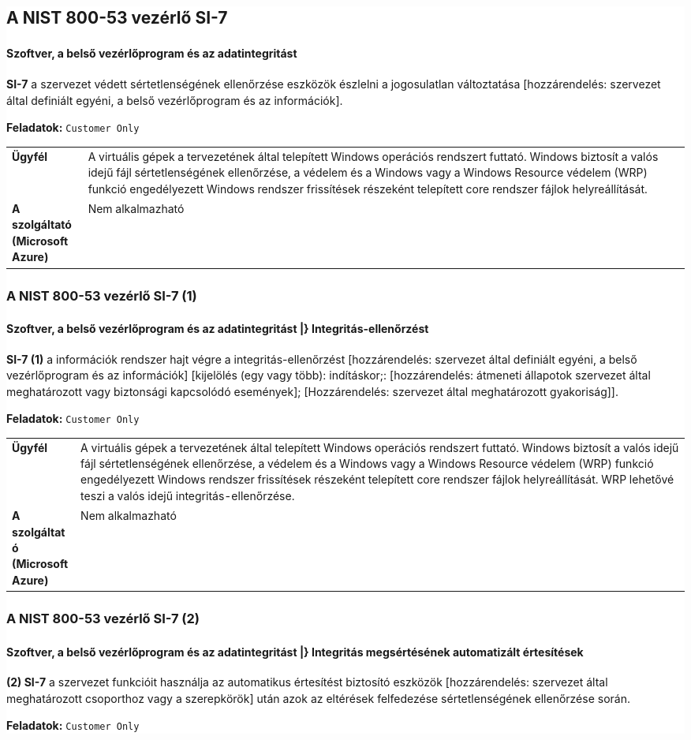 
 ## <a name="nist-800-53-control-si-7"></a>A NIST 800-53 vezérlő SI-7

#### <a name="software-firmware-and-information-integrity"></a>Szoftver, a belső vezérlőprogram és az adatintegritást

**SI-7** a szervezet védett sértetlenségének ellenőrzése eszközök észlelni a jogosulatlan változtatása [hozzárendelés: szervezet által definiált egyéni, a belső vezérlőprogram és az információk].

**Feladatok:** `Customer Only`

|||
|---|---|
| **Ügyfél** | A virtuális gépek a tervezetének által telepített Windows operációs rendszert futtató. Windows biztosít a valós idejű fájl sértetlenségének ellenőrzése, a védelem és a Windows vagy a Windows Resource védelem (WRP) funkció engedélyezett Windows rendszer frissítések részeként telepített core rendszer fájlok helyreállítását. |
| **A szolgáltató (Microsoft Azure)** | Nem alkalmazható |


 ### <a name="nist-800-53-control-si-7-1"></a>A NIST 800-53 vezérlő SI-7 (1)

#### <a name="software-firmware-and-information-integrity--integrity-checks"></a>Szoftver, a belső vezérlőprogram és az adatintegritást |} Integritás-ellenőrzést

**SI-7 (1)** a információk rendszer hajt végre a integritás-ellenőrzést [hozzárendelés: szervezet által definiált egyéni, a belső vezérlőprogram és az információk] [kijelölés (egy vagy több): indításkor;: [hozzárendelés: átmeneti állapotok szervezet által meghatározott vagy biztonsági kapcsolódó események]; [Hozzárendelés: szervezet által meghatározott gyakoriság]].

**Feladatok:** `Customer Only`

|||
|---|---|
| **Ügyfél** | A virtuális gépek a tervezetének által telepített Windows operációs rendszert futtató. Windows biztosít a valós idejű fájl sértetlenségének ellenőrzése, a védelem és a Windows vagy a Windows Resource védelem (WRP) funkció engedélyezett Windows rendszer frissítések részeként telepített core rendszer fájlok helyreállítását. WRP lehetővé teszi a valós idejű integritás-ellenőrzése. |
| **A szolgáltató (Microsoft Azure)** | Nem alkalmazható |


 ### <a name="nist-800-53-control-si-7-2"></a>A NIST 800-53 vezérlő SI-7 (2)

#### <a name="software-firmware-and-information-integrity--automated-notifications-of-integrity-violations"></a>Szoftver, a belső vezérlőprogram és az adatintegritást |} Integritás megsértésének automatizált értesítések

**(2) SI-7** a szervezet funkcióit használja az automatikus értesítést biztosító eszközök [hozzárendelés: szervezet által meghatározott csoporthoz vagy a szerepkörök] után azok az eltérések felfedezése sértetlenségének ellenőrzése során.

**Feladatok:** `Customer Only`
